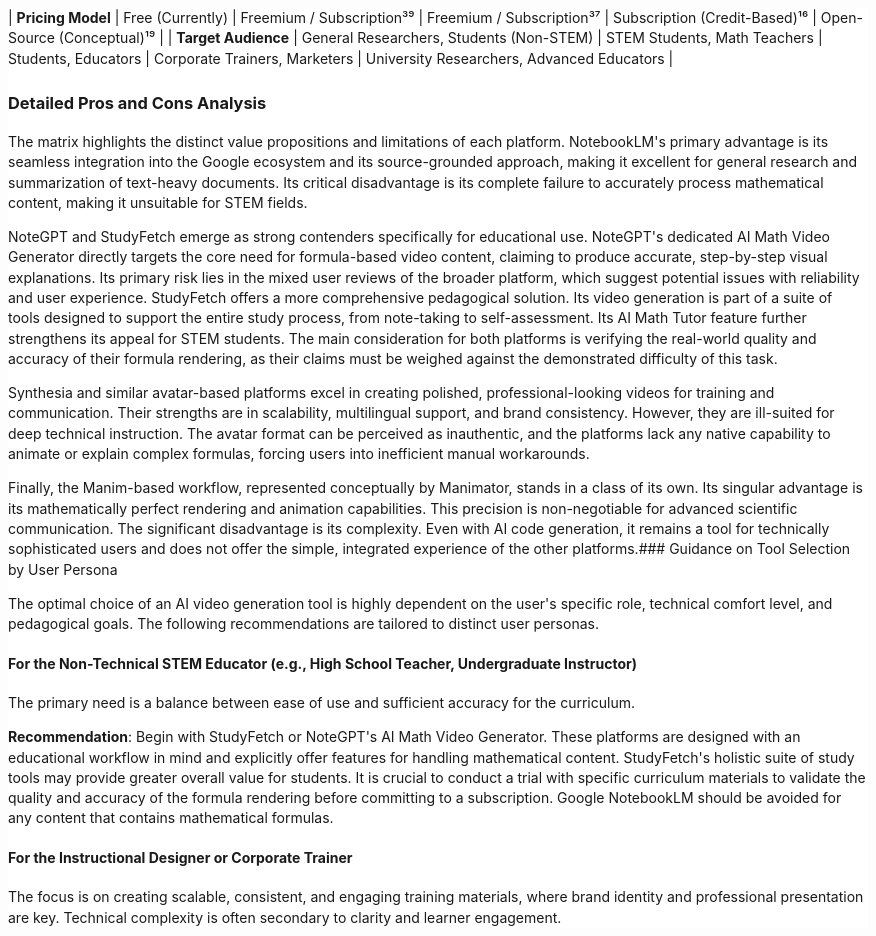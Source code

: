 | **Pricing Model** | Free (Currently) | Freemium / Subscription³⁹ | Freemium / Subscription³⁷ | Subscription (Credit-Based)¹⁶ | Open-Source (Conceptual)¹⁹ |
| **Target Audience** | General Researchers, Students (Non-STEM) | STEM Students, Math Teachers | Students, Educators | Corporate Trainers, Marketers | University Researchers, Advanced Educators |

### Detailed Pros and Cons Analysis

The matrix highlights the distinct value propositions and limitations of each platform. NotebookLM's primary advantage is its seamless integration into the Google ecosystem and its source-grounded approach, making it excellent for general research and summarization of text-heavy documents. Its critical disadvantage is its complete failure to accurately process mathematical content, making it unsuitable for STEM fields.

NoteGPT and StudyFetch emerge as strong contenders specifically for educational use. NoteGPT's dedicated AI Math Video Generator directly targets the core need for formula-based video content, claiming to produce accurate, step-by-step visual explanations. Its primary risk lies in the mixed user reviews of the broader platform, which suggest potential issues with reliability and user experience. StudyFetch offers a more comprehensive pedagogical solution. Its video generation is part of a suite of tools designed to support the entire study process, from note-taking to self-assessment. Its AI Math Tutor feature further strengthens its appeal for STEM students. The main consideration for both platforms is verifying the real-world quality and accuracy of their formula rendering, as their claims must be weighed against the demonstrated difficulty of this task.

Synthesia and similar avatar-based platforms excel in creating polished, professional-looking videos for training and communication. Their strengths are in scalability, multilingual support, and brand consistency. However, they are ill-suited for deep technical instruction. The avatar format can be perceived as inauthentic, and the platforms lack any native capability to animate or explain complex formulas, forcing users into inefficient manual workarounds.

Finally, the Manim-based workflow, represented conceptually by Manimator, stands in a class of its own. Its singular advantage is its mathematically perfect rendering and animation capabilities. This precision is non-negotiable for advanced scientific communication. The significant disadvantage is its complexity. Even with AI code generation, it remains a tool for technically sophisticated users and does not offer the simple, integrated experience of the other platforms.### Guidance on Tool Selection by User Persona

The optimal choice of an AI video generation tool is highly dependent on the user's specific role, technical comfort level, and pedagogical goals. The following recommendations are tailored to distinct user personas.

#### For the Non-Technical STEM Educator (e.g., High School Teacher, Undergraduate Instructor)
The primary need is a balance between ease of use and sufficient accuracy for the curriculum.

**Recommendation**: Begin with StudyFetch or NoteGPT's AI Math Video Generator. These platforms are designed with an educational workflow in mind and explicitly offer features for handling mathematical content. StudyFetch's holistic suite of study tools may provide greater overall value for students. It is crucial to conduct a trial with specific curriculum materials to validate the quality and accuracy of the formula rendering before committing to a subscription. Google NotebookLM should be avoided for any content that contains mathematical formulas.

#### For the Instructional Designer or Corporate Trainer
The focus is on creating scalable, consistent, and engaging training materials, where brand identity and professional presentation are key. Technical complexity is often secondary to clarity and learner engagement.
